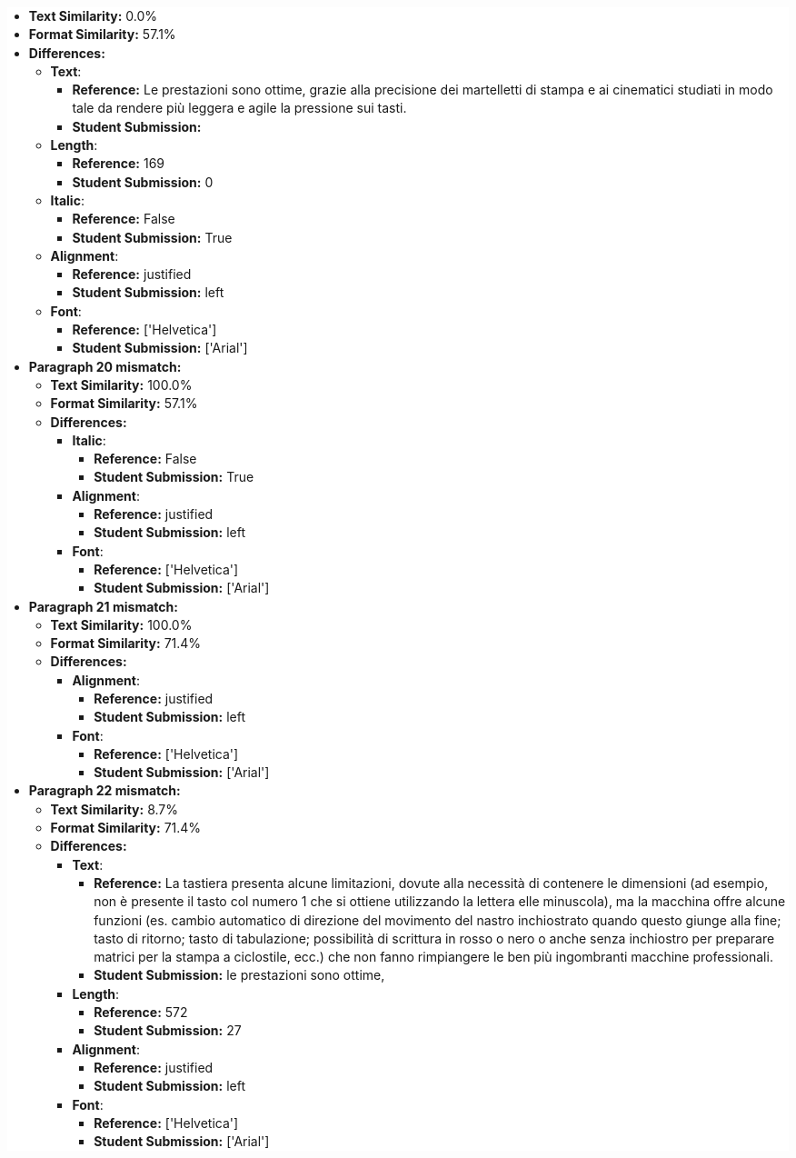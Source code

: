   - **Text Similarity:** 0.0%
  - **Format Similarity:** 57.1%
  - **Differences:**
    - **Text**:
      - **Reference:** Le prestazioni sono ottime, grazie alla precisione dei martelletti di stampa e ai cinematici studiati in modo tale da rendere più leggera e agile la pressione sui tasti.
      - **Student Submission:** 
    - **Length**:
      - **Reference:** 169
      - **Student Submission:** 0
    - **Italic**:
      - **Reference:** False
      - **Student Submission:** True
    - **Alignment**:
      - **Reference:** justified
      - **Student Submission:** left
    - **Font**:
      - **Reference:** ['Helvetica']
      - **Student Submission:** ['Arial']
- **Paragraph 20 mismatch:**
  - **Text Similarity:** 100.0%
  - **Format Similarity:** 57.1%
  - **Differences:**
    - **Italic**:
      - **Reference:** False
      - **Student Submission:** True
    - **Alignment**:
      - **Reference:** justified
      - **Student Submission:** left
    - **Font**:
      - **Reference:** ['Helvetica']
      - **Student Submission:** ['Arial']
- **Paragraph 21 mismatch:**
  - **Text Similarity:** 100.0%
  - **Format Similarity:** 71.4%
  - **Differences:**
    - **Alignment**:
      - **Reference:** justified
      - **Student Submission:** left
    - **Font**:
      - **Reference:** ['Helvetica']
      - **Student Submission:** ['Arial']
- **Paragraph 22 mismatch:**
  - **Text Similarity:** 8.7%
  - **Format Similarity:** 71.4%
  - **Differences:**
    - **Text**:
      - **Reference:** La tastiera presenta alcune limitazioni, dovute alla necessità di contenere le dimensioni (ad esempio, non è presente il tasto col numero 1 che si ottiene utilizzando la lettera elle minuscola), ma la macchina offre alcune funzioni (es. cambio automatico di direzione del movimento del nastro inchiostrato quando questo giunge alla fine; tasto di ritorno; tasto di tabulazione; possibilità di scrittura in rosso o nero o anche senza inchiostro per preparare matrici per la stampa a ciclostile, ecc.) che non fanno rimpiangere le ben più ingombranti macchine professionali.
      - **Student Submission:** le prestazioni sono ottime,
    - **Length**:
      - **Reference:** 572
      - **Student Submission:** 27
    - **Alignment**:
      - **Reference:** justified
      - **Student Submission:** left
    - **Font**:
      - **Reference:** ['Helvetica']
      - **Student Submission:** ['Arial']